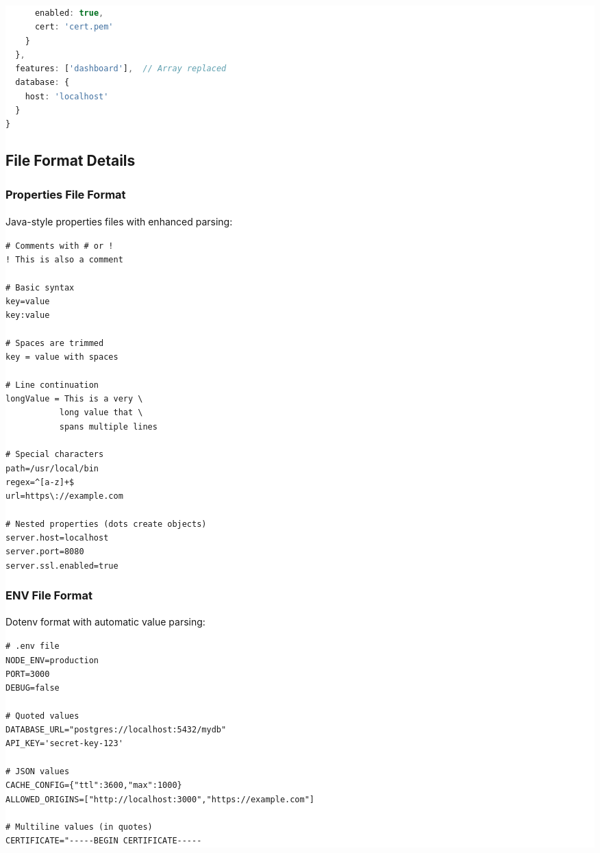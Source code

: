 ```typescript
      enabled: true,
      cert: 'cert.pem'
    }
  },
  features: ['dashboard'],  // Array replaced
  database: {
    host: 'localhost'
  }
}
```

## File Format Details

### Properties File Format

Java-style properties files with enhanced parsing:

```properties
# Comments with # or !
! This is also a comment

# Basic syntax
key=value
key:value

# Spaces are trimmed
key = value with spaces

# Line continuation
longValue = This is a very \
           long value that \
           spans multiple lines

# Special characters
path=/usr/local/bin
regex=^[a-z]+$
url=https\://example.com

# Nested properties (dots create objects)
server.host=localhost
server.port=8080
server.ssl.enabled=true
```

### ENV File Format

Dotenv format with automatic value parsing:

```env
# .env file
NODE_ENV=production
PORT=3000
DEBUG=false

# Quoted values
DATABASE_URL="postgres://localhost:5432/mydb"
API_KEY='secret-key-123'

# JSON values
CACHE_CONFIG={"ttl":3600,"max":1000}
ALLOWED_ORIGINS=["http://localhost:3000","https://example.com"]

# Multiline values (in quotes)
CERTIFICATE="-----BEGIN CERTIFICATE-----
```
